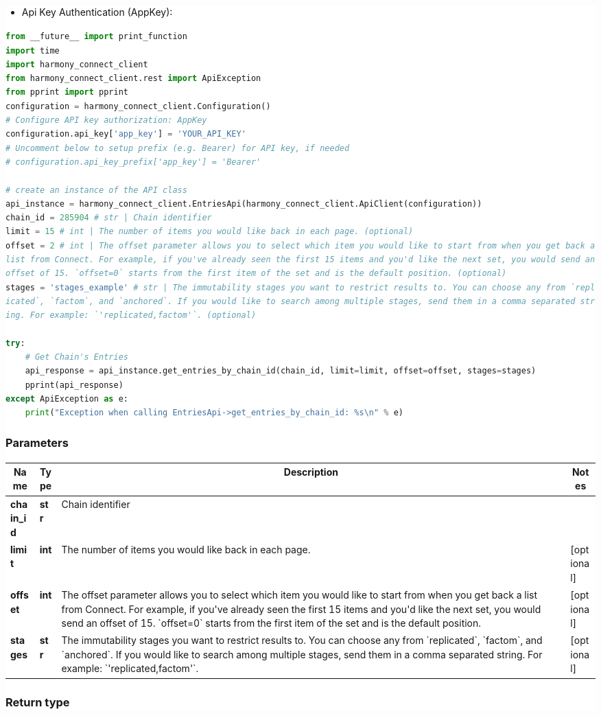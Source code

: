 
* Api Key Authentication (AppKey): 
```python
from __future__ import print_function
import time
import harmony_connect_client
from harmony_connect_client.rest import ApiException
from pprint import pprint
configuration = harmony_connect_client.Configuration()
# Configure API key authorization: AppKey
configuration.api_key['app_key'] = 'YOUR_API_KEY'
# Uncomment below to setup prefix (e.g. Bearer) for API key, if needed
# configuration.api_key_prefix['app_key'] = 'Bearer'

# create an instance of the API class
api_instance = harmony_connect_client.EntriesApi(harmony_connect_client.ApiClient(configuration))
chain_id = 285904 # str | Chain identifier
limit = 15 # int | The number of items you would like back in each page. (optional)
offset = 2 # int | The offset parameter allows you to select which item you would like to start from when you get back a list from Connect. For example, if you've already seen the first 15 items and you'd like the next set, you would send an offset of 15. `offset=0` starts from the first item of the set and is the default position. (optional)
stages = 'stages_example' # str | The immutability stages you want to restrict results to. You can choose any from `replicated`, `factom`, and `anchored`. If you would like to search among multiple stages, send them in a comma separated string. For example: `'replicated,factom'`. (optional)

try:
    # Get Chain's Entries
    api_response = api_instance.get_entries_by_chain_id(chain_id, limit=limit, offset=offset, stages=stages)
    pprint(api_response)
except ApiException as e:
    print("Exception when calling EntriesApi->get_entries_by_chain_id: %s\n" % e)
```

### Parameters

Name | Type | Description  | Notes
------------- | ------------- | ------------- | -------------
 **chain_id** | **str**| Chain identifier | 
 **limit** | **int**| The number of items you would like back in each page. | [optional] 
 **offset** | **int**| The offset parameter allows you to select which item you would like to start from when you get back a list from Connect. For example, if you&#39;ve already seen the first 15 items and you&#39;d like the next set, you would send an offset of 15. &#x60;offset&#x3D;0&#x60; starts from the first item of the set and is the default position. | [optional] 
 **stages** | **str**| The immutability stages you want to restrict results to. You can choose any from &#x60;replicated&#x60;, &#x60;factom&#x60;, and &#x60;anchored&#x60;. If you would like to search among multiple stages, send them in a comma separated string. For example: &#x60;&#39;replicated,factom&#39;&#x60;. | [optional] 

### Return type
